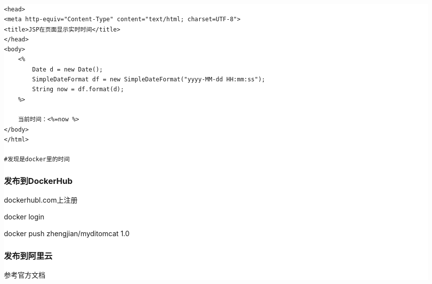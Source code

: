 ```shell
<head>
<meta http-equiv="Content-Type" content="text/html; charset=UTF-8">
<title>JSP在页面显示实时时间</title>
</head>
<body>
	<%
		Date d = new Date();
		SimpleDateFormat df = new SimpleDateFormat("yyyy-MM-dd HH:mm:ss");
		String now = df.format(d);
	%>
	
	当前时间：<%=now %>
</body>
</html>

#发现是docker里的时间

```

### 发布到DockerHub

dockerhubl.com上注册

docker login 

docker push zhengjian/myditomcat 1.0



### 发布到阿里云

参考官方文档